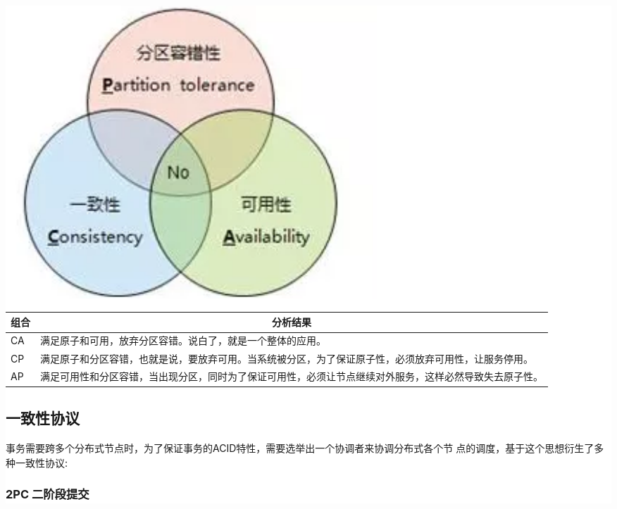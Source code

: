 ![alt text](cap原则/CAP.png)

|组合|分析结果|
| ---- | ---- |
|CA|满足原子和可用，放弃分区容错。说白了，就是一个整体的应用。|
|CP|满足原子和分区容错，也就是说，要放弃可用。当系统被分区，为了保证原子性，必须放弃可用性，让服务停用。|
|AP|满足可用性和分区容错，当出现分区，同时为了保证可用性，必须让节点继续对外服务，这样必然导致失去原子性。|






## 一致性协议


事务需要跨多个分布式节点时，为了保证事务的ACID特性，需要选举出一个协调者来协调分布式各个节
点的调度，基于这个思想衍生了多种一致性协议:


### 2PC 二阶段提交

